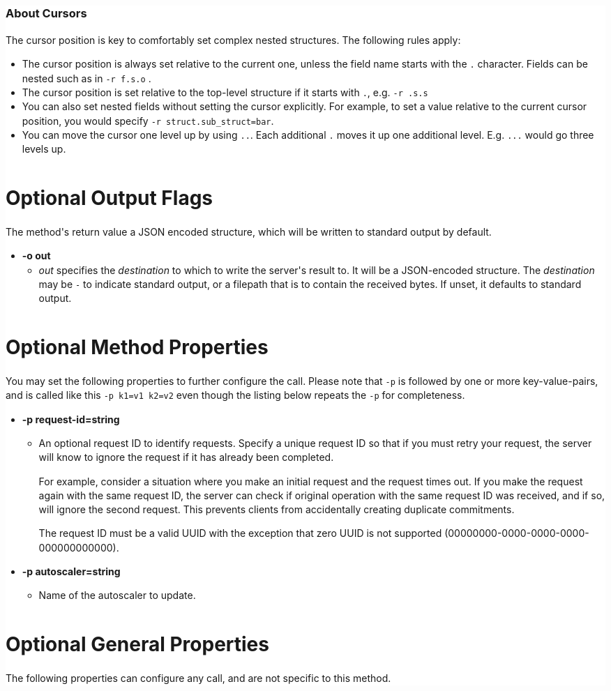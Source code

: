 
### About Cursors

The cursor position is key to comfortably set complex nested structures. The following rules apply:

* The cursor position is always set relative to the current one, unless the field name starts with the `.` character. Fields can be nested such as in `-r f.s.o` .
* The cursor position is set relative to the top-level structure if it starts with `.`, e.g. `-r .s.s`
* You can also set nested fields without setting the cursor explicitly. For example, to set a value relative to the current cursor position, you would specify `-r struct.sub_struct=bar`.
* You can move the cursor one level up by using `..`. Each additional `.` moves it up one additional level. E.g. `...` would go three levels up.


# Optional Output Flags

The method's return value a JSON encoded structure, which will be written to standard output by default.

* **-o out**
    - *out* specifies the *destination* to which to write the server's result to.
      It will be a JSON-encoded structure.
      The *destination* may be `-` to indicate standard output, or a filepath that is to contain the received bytes.
      If unset, it defaults to standard output.
# Optional Method Properties

You may set the following properties to further configure the call. Please note that `-p` is followed by one 
or more key-value-pairs, and is called like this `-p k1=v1 k2=v2` even though the listing below repeats the
`-p` for completeness.

* **-p request-id=string**
    - An optional request ID to identify requests. Specify a unique request ID so that if you must retry your request, the server will know to ignore the request if it has already been completed.
        
        For example, consider a situation where you make an initial request and the request times out. If you make the request again with the same request ID, the server can check if original operation with the same request ID was received, and if so, will ignore the second request. This prevents clients from accidentally creating duplicate commitments.
        
        The request ID must be a valid UUID with the exception that zero UUID is not supported (00000000-0000-0000-0000-000000000000).

* **-p autoscaler=string**
    - Name of the autoscaler to update.

# Optional General Properties

The following properties can configure any call, and are not specific to this method.
